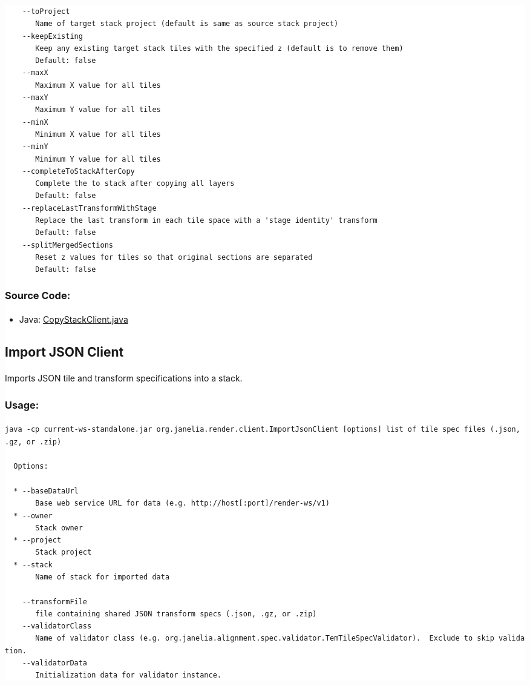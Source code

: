 ```
    --toProject
       Name of target stack project (default is same as source stack project)
    --keepExisting
       Keep any existing target stack tiles with the specified z (default is to remove them)
       Default: false
    --maxX
       Maximum X value for all tiles
    --maxY
       Maximum Y value for all tiles
    --minX
       Minimum X value for all tiles
    --minY
       Minimum Y value for all tiles
    --completeToStackAfterCopy
       Complete the to stack after copying all layers
       Default: false
    --replaceLastTransformWithStage
       Replace the last transform in each tile space with a 'stage identity' transform
       Default: false
    --splitMergedSections
       Reset z values for tiles so that original sections are separated
       Default: false
```

### Source Code: 
* Java: [CopyStackClient.java](../../../../render-ws-java-client/src/main/java/org/janelia/render/client/CopyStackClient.java)



## Import JSON Client
Imports JSON tile and transform specifications into a stack.
 
### Usage:
```
java -cp current-ws-standalone.jar org.janelia.render.client.ImportJsonClient [options] list of tile spec files (.json, .gz, or .zip)

  Options:

  * --baseDataUrl
       Base web service URL for data (e.g. http://host[:port]/render-ws/v1)
  * --owner
       Stack owner
  * --project
       Stack project
  * --stack
       Name of stack for imported data
       
    --transformFile
       file containing shared JSON transform specs (.json, .gz, or .zip)
    --validatorClass
       Name of validator class (e.g. org.janelia.alignment.spec.validator.TemTileSpecValidator).  Exclude to skip validation.
    --validatorData
       Initialization data for validator instance.
```


  [Box Client]: <#box-client>
  [CATMAID LargeDataTileSource]: <https://github.com/catmaid/CATMAID/blob/master/django/applications/catmaid/static/js/tile-source.js>
  [Coordinate Client]: <#coordinate-client> 
  [Copy Stack Client]: <#copy-stack-client> 
  [Import JSON Client]: <#import-json-client> 
  [Import Match Client]: <#import-match-client> 
  [Import Transform Changes Client]: <#import-transform-changes-client> 
  [Mipmap Client]: <#mipmap-client> 
  [Render Section Client]: <#render-section-client> 
  [render web services]: <render-ws.md>
  [Section Update Client]: <#section-update-client> 
  [Stack Client]: <#stack-client> 
  [SWC format]: <http://research.mssm.edu/cnic/swc.html>
  [Tile Pair Client]: <#tile-pair-client> 
  [Tile Removal Client]: <#tile-removal-client> 
  [Transform Section Client]: <#transform-section-client> 
  [Validate Tiles Client]: <#validate-tiles-client> 
  [Warp Transform Client]: <#warp-transform-client>